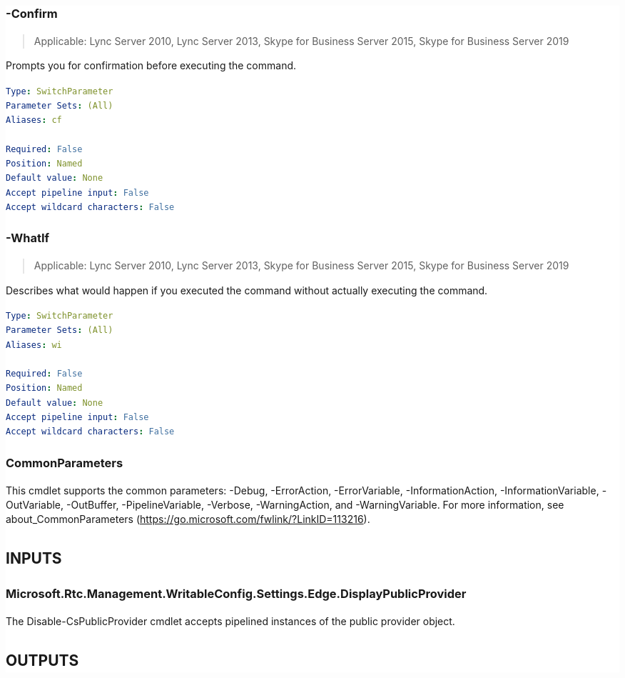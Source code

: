 ### -Confirm

> Applicable: Lync Server 2010, Lync Server 2013, Skype for Business Server 2015, Skype for Business Server 2019

Prompts you for confirmation before executing the command.

```yaml
Type: SwitchParameter
Parameter Sets: (All)
Aliases: cf

Required: False
Position: Named
Default value: None
Accept pipeline input: False
Accept wildcard characters: False
```

### -WhatIf

> Applicable: Lync Server 2010, Lync Server 2013, Skype for Business Server 2015, Skype for Business Server 2019

Describes what would happen if you executed the command without actually executing the command.

```yaml
Type: SwitchParameter
Parameter Sets: (All)
Aliases: wi

Required: False
Position: Named
Default value: None
Accept pipeline input: False
Accept wildcard characters: False
```

### CommonParameters
This cmdlet supports the common parameters: -Debug, -ErrorAction, -ErrorVariable, -InformationAction, -InformationVariable, -OutVariable, -OutBuffer, -PipelineVariable, -Verbose, -WarningAction, and -WarningVariable. For more information, see about_CommonParameters (https://go.microsoft.com/fwlink/?LinkID=113216).

## INPUTS

### Microsoft.Rtc.Management.WritableConfig.Settings.Edge.DisplayPublicProvider
The Disable-CsPublicProvider cmdlet accepts pipelined instances of the public provider object.

## OUTPUTS
